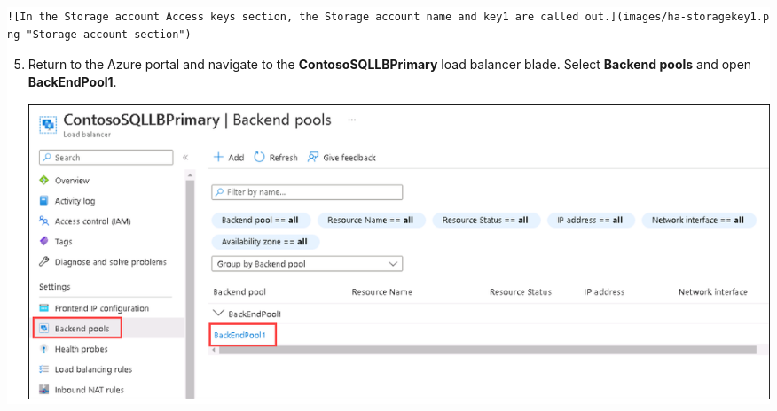     ![In the Storage account Access keys section, the Storage account name and key1 are called out.](images/ha-storagekey1.png "Storage account section")

5.  Return to the Azure portal and navigate to the **ContosoSQLLBPrimary** load balancer blade. Select **Backend pools** and open **BackEndPool1**.

    ![Azure portal showing path to BackEndPool1 on ContosoSQLLBPrimary.](images/EX1-T3-S5.png "Backend pool")

